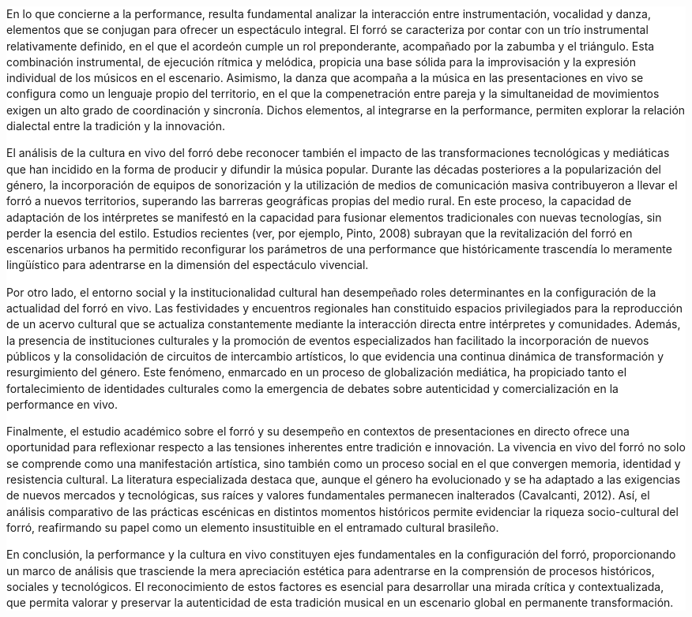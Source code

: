 En lo que concierne a la performance, resulta fundamental analizar la interacción entre
instrumentación, vocalidad y danza, elementos que se conjugan para ofrecer un espectáculo integral.
El forró se caracteriza por contar con un trío instrumental relativamente definido, en el que el
acordeón cumple un rol preponderante, acompañado por la zabumba y el triángulo. Esta combinación
instrumental, de ejecución rítmica y melódica, propicia una base sólida para la improvisación y la
expresión individual de los músicos en el escenario. Asimismo, la danza que acompaña a la música en
las presentaciones en vivo se configura como un lenguaje propio del territorio, en el que la
compenetración entre pareja y la simultaneidad de movimientos exigen un alto grado de coordinación y
sincronía. Dichos elementos, al integrarse en la performance, permiten explorar la relación
dialectal entre la tradición y la innovación.

El análisis de la cultura en vivo del forró debe reconocer también el impacto de las
transformaciones tecnológicas y mediáticas que han incidido en la forma de producir y difundir la
música popular. Durante las décadas posteriores a la popularización del género, la incorporación de
equipos de sonorización y la utilización de medios de comunicación masiva contribuyeron a llevar el
forró a nuevos territorios, superando las barreras geográficas propias del medio rural. En este
proceso, la capacidad de adaptación de los intérpretes se manifestó en la capacidad para fusionar
elementos tradicionales con nuevas tecnologías, sin perder la esencia del estilo. Estudios recientes
(ver, por ejemplo, Pinto, 2008) subrayan que la revitalización del forró en escenarios urbanos ha
permitido reconfigurar los parámetros de una performance que históricamente trascendía lo meramente
lingüístico para adentrarse en la dimensión del espectáculo vivencial.

Por otro lado, el entorno social y la institucionalidad cultural han desempeñado roles determinantes
en la configuración de la actualidad del forró en vivo. Las festividades y encuentros regionales han
constituido espacios privilegiados para la reproducción de un acervo cultural que se actualiza
constantemente mediante la interacción directa entre intérpretes y comunidades. Además, la presencia
de instituciones culturales y la promoción de eventos especializados han facilitado la incorporación
de nuevos públicos y la consolidación de circuitos de intercambio artísticos, lo que evidencia una
continua dinámica de transformación y resurgimiento del género. Este fenómeno, enmarcado en un
proceso de globalización mediática, ha propiciado tanto el fortalecimiento de identidades culturales
como la emergencia de debates sobre autenticidad y comercialización en la performance en vivo.

Finalmente, el estudio académico sobre el forró y su desempeño en contextos de presentaciones en
directo ofrece una oportunidad para reflexionar respecto a las tensiones inherentes entre tradición
e innovación. La vivencia en vivo del forró no solo se comprende como una manifestación artística,
sino también como un proceso social en el que convergen memoria, identidad y resistencia cultural.
La literatura especializada destaca que, aunque el género ha evolucionado y se ha adaptado a las
exigencias de nuevos mercados y tecnológicas, sus raíces y valores fundamentales permanecen
inalterados (Cavalcanti, 2012). Así, el análisis comparativo de las prácticas escénicas en distintos
momentos históricos permite evidenciar la riqueza socio-cultural del forró, reafirmando su papel
como un elemento insustituible en el entramado cultural brasileño.

En conclusión, la performance y la cultura en vivo constituyen ejes fundamentales en la
configuración del forró, proporcionando un marco de análisis que trasciende la mera apreciación
estética para adentrarse en la comprensión de procesos históricos, sociales y tecnológicos. El
reconocimiento de estos factores es esencial para desarrollar una mirada crítica y contextualizada,
que permita valorar y preservar la autenticidad de esta tradición musical en un escenario global en
permanente transformación.
